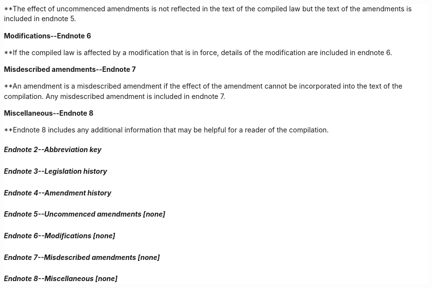**The effect of uncommenced amendments is not reflected in the text of the compiled law but the text of the amendments is included in endnote 5.

**Modifications--Endnote 6**

**If the compiled law is affected by a modification that is in force, details of the modification are included in endnote 6.

**Misdescribed amendments--Endnote 7**

**An amendment is a misdescribed amendment if the effect of the amendment cannot be incorporated into the text of the compilation. Any misdescribed amendment is included in endnote 7.

**Miscellaneous--Endnote 8**

**Endnote 8 includes any additional information that may be helpful for a reader of the compilation.

##### Endnote 2--Abbreviation key

##### Endnote 3--Legislation history

##### Endnote 4--Amendment history

##### Endnote 5--Uncommenced amendments [none]

##### Endnote 6--Modifications [none]

##### Endnote 7--Misdescribed amendments [none]

##### Endnote 8--Miscellaneous [none]

